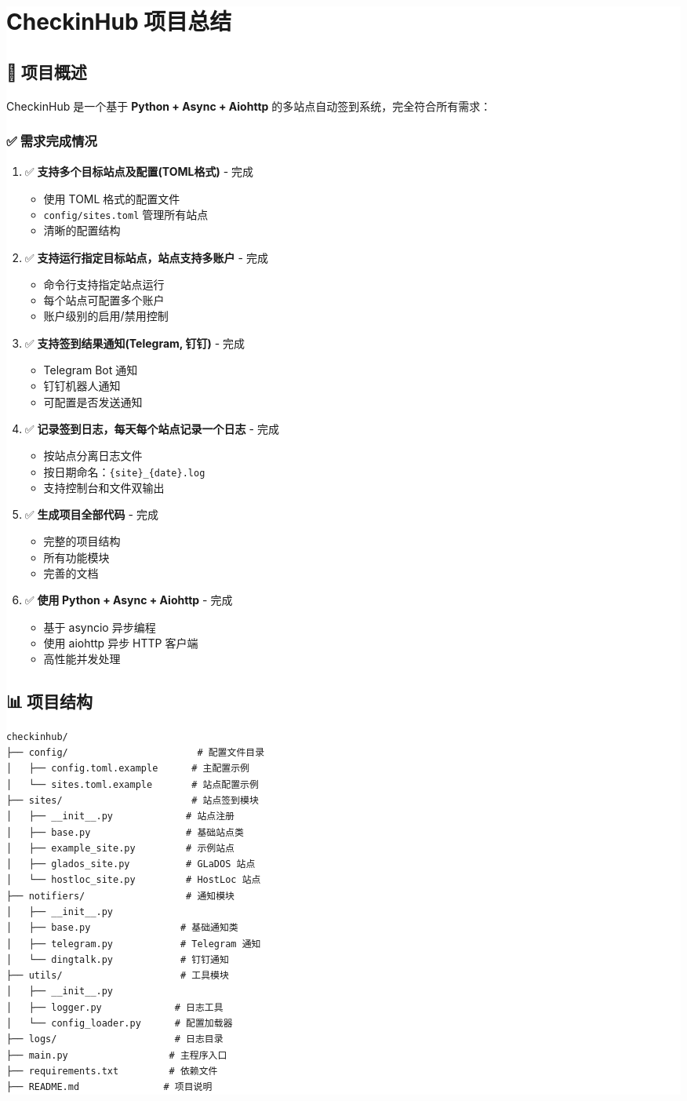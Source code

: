 # CheckinHub 项目总结

## 🎯 项目概述

CheckinHub 是一个基于 **Python + Async + Aiohttp** 的多站点自动签到系统，完全符合所有需求：

### ✅ 需求完成情况

1. ✅ **支持多个目标站点及配置(TOML格式)** - 完成
   - 使用 TOML 格式的配置文件
   - `config/sites.toml` 管理所有站点
   - 清晰的配置结构

2. ✅ **支持运行指定目标站点，站点支持多账户** - 完成
   - 命令行支持指定站点运行
   - 每个站点可配置多个账户
   - 账户级别的启用/禁用控制

3. ✅ **支持签到结果通知(Telegram, 钉钉)** - 完成
   - Telegram Bot 通知
   - 钉钉机器人通知
   - 可配置是否发送通知

4. ✅ **记录签到日志，每天每个站点记录一个日志** - 完成
   - 按站点分离日志文件
   - 按日期命名：`{site}_{date}.log`
   - 支持控制台和文件双输出

5. ✅ **生成项目全部代码** - 完成
   - 完整的项目结构
   - 所有功能模块
   - 完善的文档

6. ✅ **使用 Python + Async + Aiohttp** - 完成
   - 基于 asyncio 异步编程
   - 使用 aiohttp 异步 HTTP 客户端
   - 高性能并发处理

## 📊 项目结构

```
checkinhub/
├── config/                       # 配置文件目录
│   ├── config.toml.example      # 主配置示例
│   └── sites.toml.example       # 站点配置示例
├── sites/                       # 站点签到模块
│   ├── __init__.py             # 站点注册
│   ├── base.py                 # 基础站点类
│   ├── example_site.py         # 示例站点
│   ├── glados_site.py          # GLaDOS 站点
│   └── hostloc_site.py         # HostLoc 站点
├── notifiers/                  # 通知模块
│   ├── __init__.py
│   ├── base.py                # 基础通知类
│   ├── telegram.py            # Telegram 通知
│   └── dingtalk.py            # 钉钉通知
├── utils/                     # 工具模块
│   ├── __init__.py
│   ├── logger.py             # 日志工具
│   └── config_loader.py      # 配置加载器
├── logs/                     # 日志目录
├── main.py                  # 主程序入口
├── requirements.txt         # 依赖文件
├── README.md               # 项目说明
```